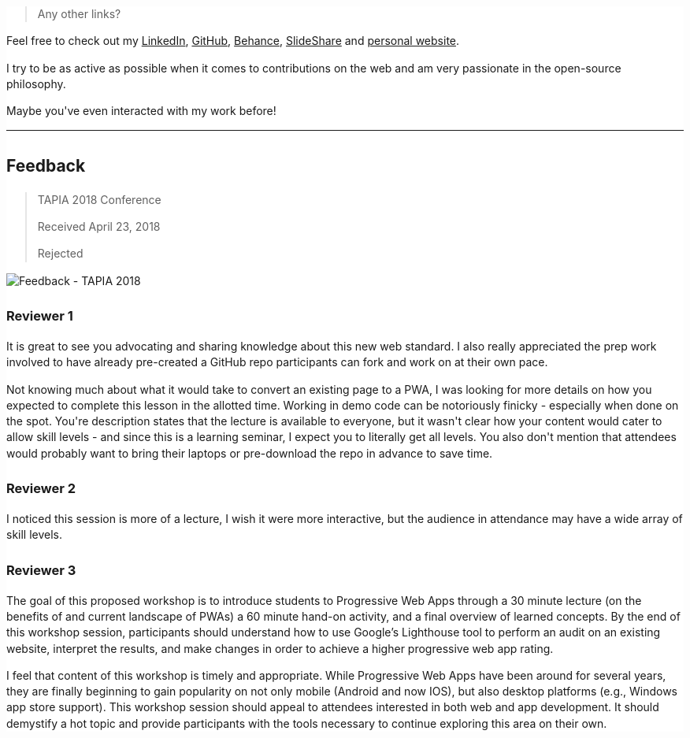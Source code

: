 > Any other links?

Feel free to check out my [LinkedIn](https://linkedin.com/in/fvcproductions), [GitHub](https://github.com/fvcproductions), [Behance](https://behance.net/fvcproductions), [SlideShare](https://slideshare.net/FVCproductions) and [personal website](https://fvcproductions.com).

I try to be as active as possible when it comes to contributions on the web and am very passionate in the open-source philosophy.

Maybe you've even interacted with my work before!

---

## Feedback

> TAPIA 2018 Conference
>
> Received April 23, 2018
>
> Rejected

![Feedback - TAPIA 2018](https://i.imgur.com/bLawP5r.png)

### Reviewer 1

It is great to see you advocating and sharing knowledge about this new web standard. I also really appreciated the prep work involved to have already pre-created a GitHub repo participants can fork and work on at their own pace.

Not knowing much about what it would take to convert an existing page to a PWA, I was looking for more details on how you expected to complete this lesson in the allotted time. Working in demo code can be notoriously finicky - especially when done on the spot. You're description states that the lecture is available to everyone, but it wasn't clear how your content would cater to allow skill levels - and since this is a learning seminar, I expect you to literally get all levels. You also don't mention that attendees would probably want to bring their laptops or pre-download the repo in advance to save time.

### Reviewer 2

I noticed this session is more of a lecture, I wish it were more interactive, but the audience in attendance may have a wide array of skill levels.

### Reviewer 3

The goal of this proposed workshop is to introduce students to Progressive Web Apps through a 30 minute lecture (on the benefits of and current landscape of PWAs) a 60 minute hand-on activity, and a final overview of learned concepts. By the end of this workshop session, participants should understand how to use Google’s Lighthouse tool to perform an audit on an existing website, interpret the results, and make changes in order to achieve a higher progressive web app rating.

I feel that content of this workshop is timely and appropriate. While Progressive Web Apps have been around for several years, they are finally beginning to gain popularity on not only mobile (Android and now IOS), but also desktop platforms (e.g., Windows app store support). This workshop session should appeal to attendees interested in both web and app development. It should demystify a hot topic and provide participants with the tools necessary to continue exploring this area on their own.
